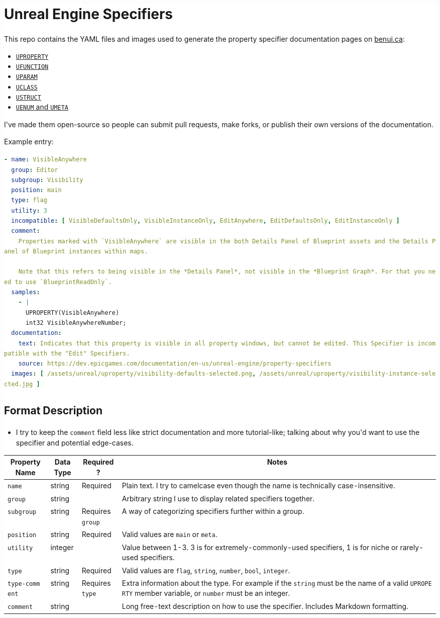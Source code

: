 # Unreal Engine Specifiers

This repo contains the YAML files and images used to generate the property
specifier documentation pages on [benui.ca](https://benui.ca):

* [`UPROPERTY`](https://benui.ca/unreal/uproperty/)
* [`UFUNCTION`](https://benui.ca/unreal/ufunction/)
* [`UPARAM`](https://benui.ca/unreal/uparam/)
* [`UCLASS`](https://benui.ca/unreal/uclass/)
* [`USTRUCT`](https://benui.ca/unreal/ustruct/)
* [`UENUM` and `UMETA`](https://benui.ca/unreal/uenum-umeta/)

I've made them open-source so people can submit pull requests, make forks,
or publish their own versions of the documentation.

Example entry:
```yaml
- name: VisibleAnywhere
  group: Editor
  subgroup: Visibility
  position: main
  type: flag
  utility: 3
  incompatible: [ VisibleDefaultsOnly, VisibleInstanceOnly, EditAnywhere, EditDefaultsOnly, EditInstanceOnly ]
  comment:
    Properties marked with `VisibleAnywhere` are visible in the both Details Panel of Blueprint assets and the Details Panel of Blueprint instances within maps.
    
    Note that this refers to being visible in the *Details Panel*, not visible in the *Blueprint Graph*. For that you need to use `BlueprintReadOnly`.
  samples:
    - |
      UPROPERTY(VisibleAnywhere)
      int32 VisibleAnywhereNumber;
  documentation:
    text: Indicates that this property is visible in all property windows, but cannot be edited. This Specifier is incompatible with the "Edit" Specifiers.
    source: https://dev.epicgames.com/documentation/en-us/unreal-engine/property-specifiers
  images: [ /assets/unreal/uproperty/visibility-defaults-selected.png, /assets/unreal/uproperty/visibility-instance-selected.jpg ]
```

## Format Description

* I try to keep the `comment` field less like strict documentation and more
  tutorial-like; talking about why you'd want to use the specifier and
  potential edge-cases. 

| Property Name | Data Type | Required? | Notes |
| --- | --- | --- | --- |
| `name` | string | Required | Plain text. I try to camelcase even though the name is technically case-insensitive. |
| `group` | string | | Arbitrary string I use to display related specifiers together. |
| `subgroup` | string | Requires `group` | A way of categorizing specifiers further within a group. |
| `position` | string | Required | Valid values are `main` or `meta`. |
| `utility` | integer | | Value between 1-3. 3 is for extremely-commonly-used specifiers, 1 is for niche or rarely-used specifiers.  |
| `type` | string | Required | Valid values are `flag`, `string`, `number`, `bool`, `integer`. |
| `type-comment` | string | Requires `type` | Extra information about the type. For example if the `string` must be the name of a valid `UPROPERTY` member variable, or `number` must be an integer. |
| `comment` | string | | Long free-text description on how to use the specifier. Includes Markdown formatting. |